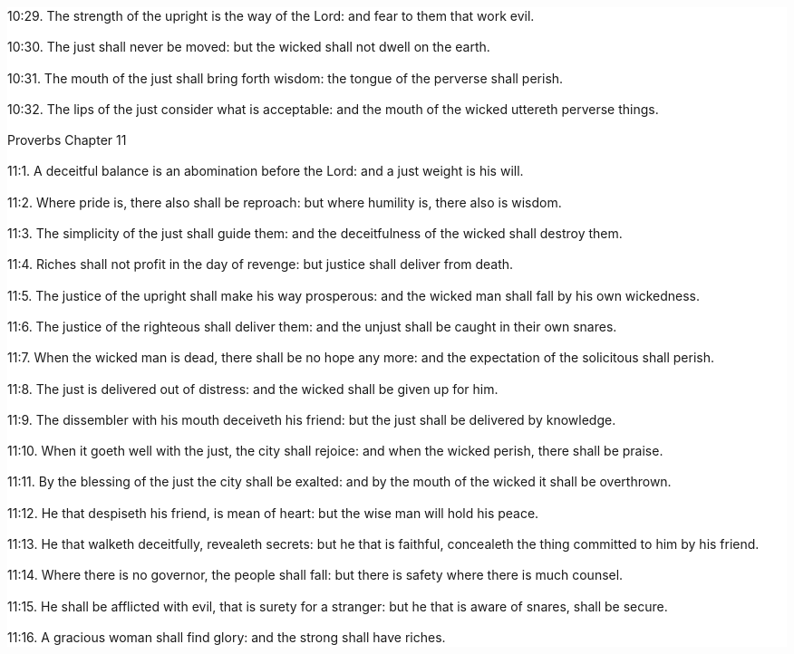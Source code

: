 10:29. The strength of the upright is the way of the Lord: and fear to
them that work evil.

10:30. The just shall never be moved: but the wicked shall not dwell on
the earth.

10:31. The mouth of the just shall bring forth wisdom: the tongue of
the perverse shall perish.

10:32. The lips of the just consider what is acceptable: and the mouth
of the wicked uttereth perverse things.


Proverbs Chapter 11

11:1. A deceitful balance is an abomination before the Lord: and a just
weight is his will.

11:2. Where pride is, there also shall be reproach: but where humility
is, there also is wisdom.

11:3. The simplicity of the just shall guide them: and the
deceitfulness of the wicked shall destroy them.

11:4. Riches shall not profit in the day of revenge: but justice shall
deliver from death.

11:5. The justice of the upright shall make his way prosperous: and the
wicked man shall fall by his own wickedness.

11:6. The justice of the righteous shall deliver them: and the unjust
shall be caught in their own snares.

11:7. When the wicked man is dead, there shall be no hope any more: and
the expectation of the solicitous shall perish.

11:8. The just is delivered out of distress: and the wicked shall be
given up for him.

11:9. The dissembler with his mouth deceiveth his friend: but the just
shall be delivered by knowledge.

11:10. When it goeth well with the just, the city shall rejoice: and
when the wicked perish, there shall be praise.

11:11. By the blessing of the just the city shall be exalted: and by
the mouth of the wicked it shall be overthrown.

11:12. He that despiseth his friend, is mean of heart: but the wise man
will hold his peace.

11:13. He that walketh deceitfully, revealeth secrets: but he that is
faithful, concealeth the thing committed to him by his friend.

11:14. Where there is no governor, the people shall fall: but there is
safety where there is much counsel.

11:15. He shall be afflicted with evil, that is surety for a stranger:
but he that is aware of snares, shall be secure.

11:16. A gracious woman shall find glory: and the strong shall have
riches.
